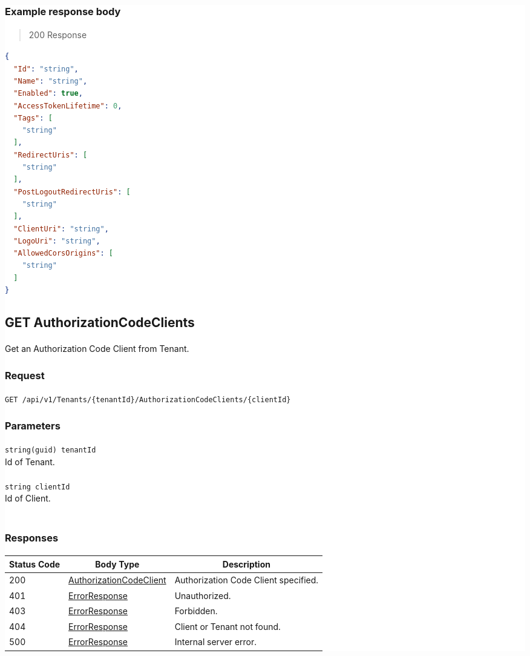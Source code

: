 ### Example response body

> 200 Response

```json
{
  "Id": "string",
  "Name": "string",
  "Enabled": true,
  "AccessTokenLifetime": 0,
  "Tags": [
    "string"
  ],
  "RedirectUris": [
    "string"
  ],
  "PostLogoutRedirectUris": [
    "string"
  ],
  "ClientUri": "string",
  "LogoUri": "string",
  "AllowedCorsOrigins": [
    "string"
  ]
}
```

## GET AuthorizationCodeClients

<a id="opIdAuthorizationCodeClients_GetAuthorizationCodeClient"></a>

Get an Authorization Code Client from Tenant.

### Request
```text 
GET /api/v1/Tenants/{tenantId}/AuthorizationCodeClients/{clientId}
```

<h3 id="authorizationcodeclients_getauthorizationcodeclient-parameters">Parameters</h3>

`string(guid) tenantId`<br/>Id of Tenant.</br></br>`string clientId`<br/>Id of Client.</br></br>

<h3 id="authorizationcodeclients_getauthorizationcodeclient-responses">Responses</h3>

|Status Code|Body Type|Description|
|---|---|---|
|200|[AuthorizationCodeClient](#schemaauthorizationcodeclient)|Authorization Code Client specified.|
|401|[ErrorResponse](#schemaerrorresponse)|Unauthorized.|
|403|[ErrorResponse](#schemaerrorresponse)|Forbidden.|
|404|[ErrorResponse](#schemaerrorresponse)|Client or Tenant not found.|
|500|[ErrorResponse](#schemaerrorresponse)|Internal server error.|
